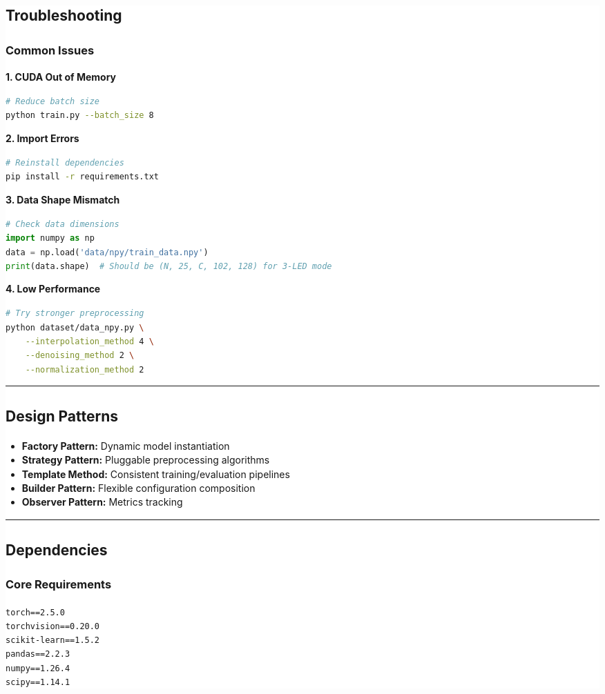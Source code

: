 
## Troubleshooting

### Common Issues

**1. CUDA Out of Memory**
```bash
# Reduce batch size
python train.py --batch_size 8
```

**2. Import Errors**
```bash
# Reinstall dependencies
pip install -r requirements.txt
```

**3. Data Shape Mismatch**
```python
# Check data dimensions
import numpy as np
data = np.load('data/npy/train_data.npy')
print(data.shape)  # Should be (N, 25, C, 102, 128) for 3-LED mode
```

**4. Low Performance**
```bash
# Try stronger preprocessing
python dataset/data_npy.py \
    --interpolation_method 4 \
    --denoising_method 2 \
    --normalization_method 2
```

---

## Design Patterns

- **Factory Pattern:** Dynamic model instantiation
- **Strategy Pattern:** Pluggable preprocessing algorithms
- **Template Method:** Consistent training/evaluation pipelines
- **Builder Pattern:** Flexible configuration composition
- **Observer Pattern:** Metrics tracking

---

## Dependencies

### Core Requirements
```
torch==2.5.0
torchvision==0.20.0
scikit-learn==1.5.2
pandas==2.2.3
numpy==1.26.4
scipy==1.14.1
```
